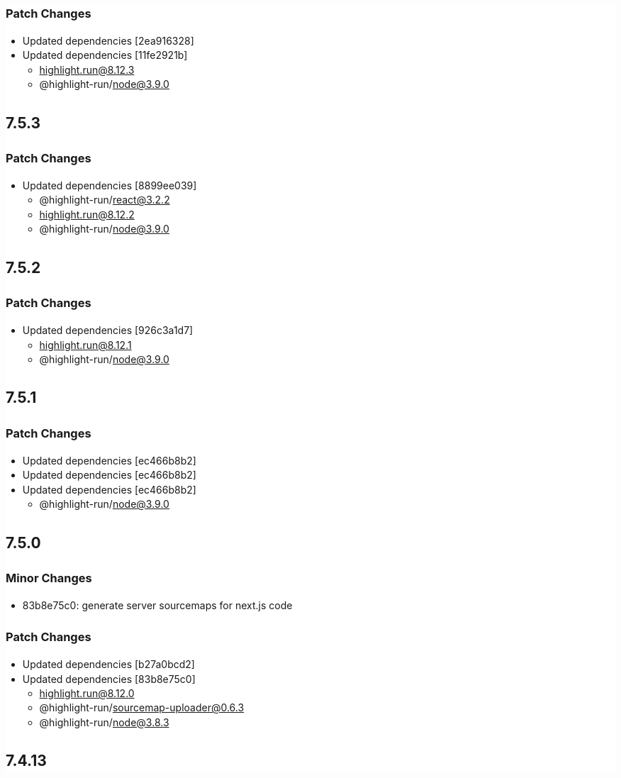 ### Patch Changes

- Updated dependencies [2ea916328]
- Updated dependencies [11fe2921b]
    - highlight.run@8.12.3
    - @highlight-run/node@3.9.0

## 7.5.3

### Patch Changes

- Updated dependencies [8899ee039]
    - @highlight-run/react@3.2.2
    - highlight.run@8.12.2
    - @highlight-run/node@3.9.0

## 7.5.2

### Patch Changes

- Updated dependencies [926c3a1d7]
    - highlight.run@8.12.1
    - @highlight-run/node@3.9.0

## 7.5.1

### Patch Changes

- Updated dependencies [ec466b8b2]
- Updated dependencies [ec466b8b2]
- Updated dependencies [ec466b8b2]
    - @highlight-run/node@3.9.0

## 7.5.0

### Minor Changes

- 83b8e75c0: generate server sourcemaps for next.js code

### Patch Changes

- Updated dependencies [b27a0bcd2]
- Updated dependencies [83b8e75c0]
    - highlight.run@8.12.0
    - @highlight-run/sourcemap-uploader@0.6.3
    - @highlight-run/node@3.8.3

## 7.4.13
